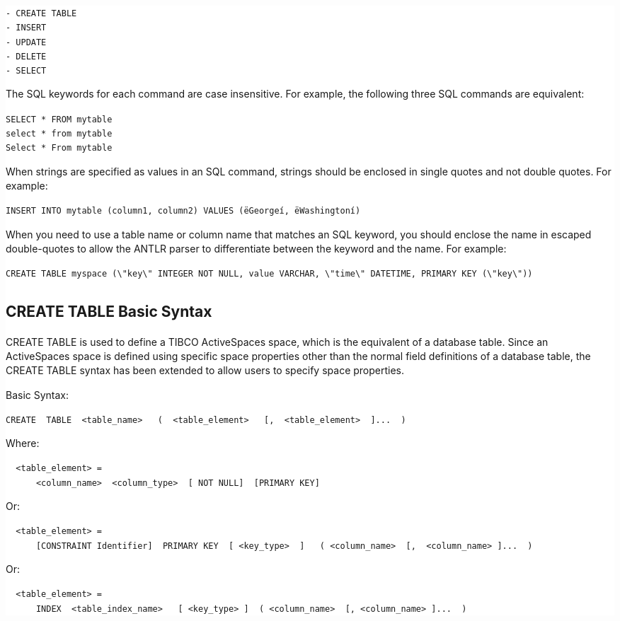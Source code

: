     - CREATE TABLE
    - INSERT
    - UPDATE
    - DELETE
    - SELECT

The SQL keywords for each command are case insensitive. For example, the following three SQL commands are equivalent:

    SELECT * FROM mytable
    select * from mytable
    Select * From mytable

When strings are specified as values in an SQL command, strings should be enclosed in single quotes and not double quotes.
For example:

    INSERT INTO mytable (column1, column2) VALUES (ëGeorgeí, ëWashingtoní)
    
When you need to use a table name or column name that matches an SQL keyword, you should enclose the name in escaped
double-quotes to allow the ANTLR parser to differentiate between the keyword and the name. For example:
```
CREATE TABLE myspace (\"key\" INTEGER NOT NULL, value VARCHAR, \"time\" DATETIME, PRIMARY KEY (\"key\"))
```

## CREATE TABLE Basic Syntax

CREATE TABLE is used to define a TIBCO ActiveSpaces space, which is the equivalent of a database table.
Since an ActiveSpaces space is defined using specific space properties other than the normal field definitions
of a database table, the CREATE TABLE syntax has been extended to allow users to specify space properties.

Basic Syntax:
```
CREATE  TABLE  <table_name>   (  <table_element>   [,  <table_element>  ]...  )
``` 
    
Where:
```
  <table_element> =
      <column_name>  <column_type>  [ NOT NULL]  [PRIMARY KEY]
```
     
Or:
```
  <table_element> = 
      [CONSTRAINT Identifier]  PRIMARY KEY  [ <key_type>  ]   ( <column_name>  [,  <column_name> ]...  )
```
Or:
```
  <table_element> = 
      INDEX  <table_index_name>   [ <key_type> ]  ( <column_name>  [, <column_name> ]...  )
``` 
